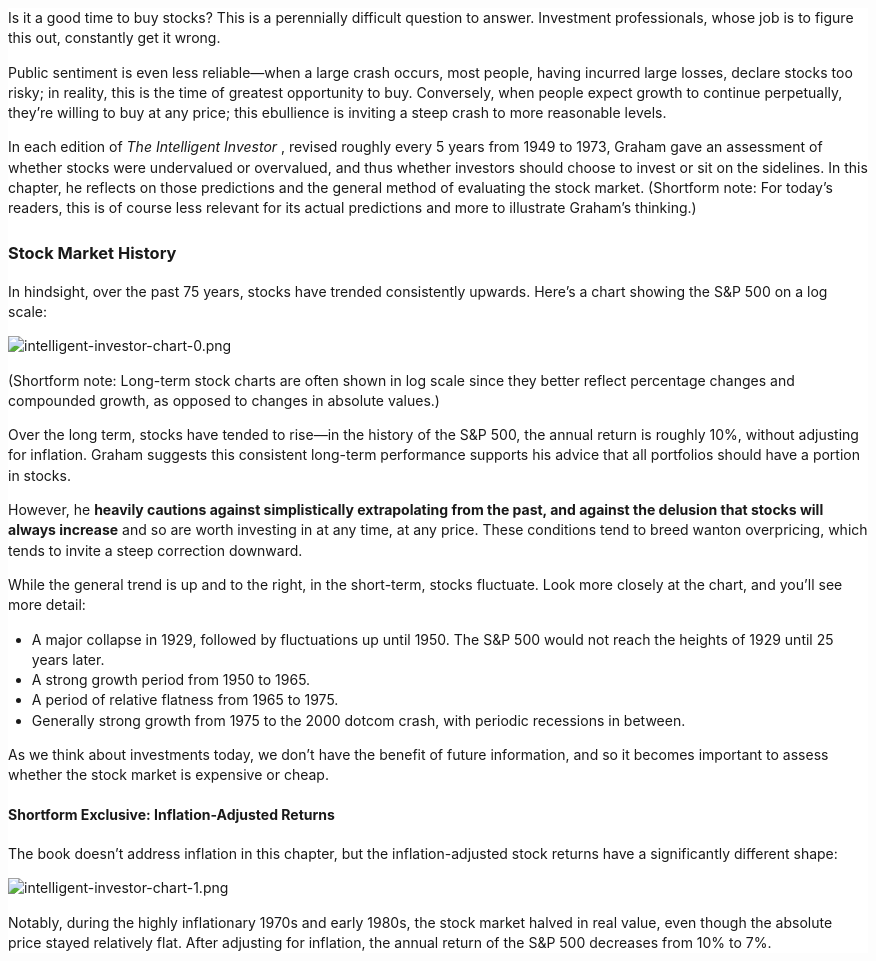 Is it a good time to buy stocks? This is a perennially difficult question to answer. Investment professionals, whose job is to figure this out, constantly get it wrong.

Public sentiment is even less reliable—when a large crash occurs, most people, having incurred large losses, declare stocks too risky; in reality, this is the time of greatest opportunity to buy. Conversely, when people expect growth to continue perpetually, they’re willing to buy at any price; this ebullience is inviting a steep crash to more reasonable levels.

In each edition of _The Intelligent Investor_ , revised roughly every 5 years from 1949 to 1973, Graham gave an assessment of whether stocks were undervalued or overvalued, and thus whether investors should choose to invest or sit on the sidelines. In this chapter, he reflects on those predictions and the general method of evaluating the stock market. (Shortform note: For today’s readers, this is of course less relevant for its actual predictions and more to illustrate Graham’s thinking.)

### Stock Market History

In hindsight, over the past 75 years, stocks have trended consistently upwards. Here’s a chart showing the S&P 500 on a log scale:

![intelligent-investor-chart-0.png](https://media.shortform.com/images/intelligent-investor-chart-0.png)

(Shortform note: Long-term stock charts are often shown in log scale since they better reflect percentage changes and compounded growth, as opposed to changes in absolute values.)

Over the long term, stocks have tended to rise—in the history of the S&P 500, the annual return is roughly 10%, without adjusting for inflation. Graham suggests this consistent long-term performance supports his advice that all portfolios should have a portion in stocks.

However, he **heavily cautions against simplistically extrapolating from the past, and against the delusion that stocks will always increase** and so are worth investing in at any time, at any price. These conditions tend to breed wanton overpricing, which tends to invite a steep correction downward.

While the general trend is up and to the right, in the short-term, stocks fluctuate. Look more closely at the chart, and you’ll see more detail:

  * A major collapse in 1929, followed by fluctuations up until 1950. The S&P 500 would not reach the heights of 1929 until 25 years later.
  * A strong growth period from 1950 to 1965.
  * A period of relative flatness from 1965 to 1975.
  * Generally strong growth from 1975 to the 2000 dotcom crash, with periodic recessions in between.



As we think about investments today, we don’t have the benefit of future information, and so it becomes important to assess whether the stock market is expensive or cheap.

#### Shortform Exclusive: Inflation-Adjusted Returns

The book doesn’t address inflation in this chapter, but the inflation-adjusted stock returns have a significantly different shape:

![intelligent-investor-chart-1.png](https://media.shortform.com/images/intelligent-investor-chart-1.png)

Notably, during the highly inflationary 1970s and early 1980s, the stock market halved in real value, even though the absolute price stayed relatively flat. After adjusting for inflation, the annual return of the S&P 500 decreases from 10% to 7%.
